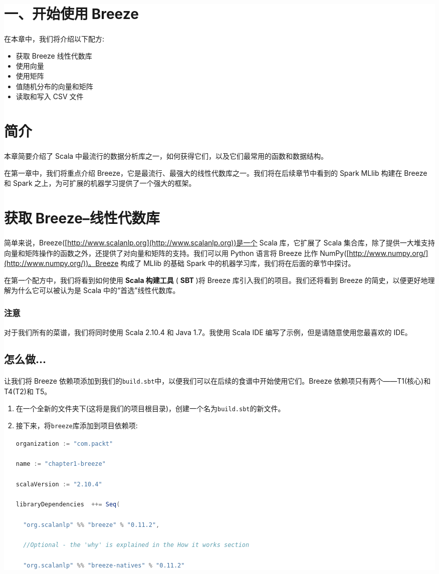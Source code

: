 

# 一、开始使用 Breeze

在本章中，我们将介绍以下配方:

*   获取 Breeze 线性代数库
*   使用向量
*   使用矩阵
*   值随机分布的向量和矩阵
*   读取和写入 CSV 文件

# 简介

本章简要介绍了 Scala 中最流行的数据分析库之一，如何获得它们，以及它们最常用的函数和数据结构。

在第一章中，我们将重点介绍 Breeze，它是最流行、最强大的线性代数库之一。我们将在后续章节中看到的 Spark MLlib 构建在 Breeze 和 Spark 之上，为可扩展的机器学习提供了一个强大的框架。



# 获取 Breeze–线性代数库

简单来说，Breeze([http://www.scalanlp.org](http://www.scalanlp.org))是一个 Scala 库，它扩展了 Scala 集合库，除了提供一大堆支持向量和矩阵操作的函数之外，还提供了对向量和矩阵的支持。我们可以用 Python 语言将 Breeze 比作 NumPy([http://www.numpy.org/](http://www.numpy.org/))。Breeze 构成了 MLlib 的基础 Spark 中的机器学习库，我们将在后面的章节中探讨。

在第一个配方中，我们将看到如何使用 **Scala 构建工具** ( **SBT** )将 Breeze 库引入我们的项目。我们还将看到 Breeze 的简史，以便更好地理解为什么它可以被认为是 Scala 中的“首选”线性代数库。

### 注意

对于我们所有的菜谱，我们将同时使用 Scala 2.10.4 和 Java 1.7。我使用 Scala IDE 编写了示例，但是请随意使用您最喜欢的 IDE。

## 怎么做...

让我们将 Breeze 依赖项添加到我们的`build.sbt`中，以便我们可以在后续的食谱中开始使用它们。Breeze 依赖项只有两个——T1(核心)和 T4(T2)和 T5。

1.  在一个全新的文件夹下(这将是我们的项目根目录)，创建一个名为`build.sbt`的新文件。
2.  接下来，将`breeze`库添加到项目依赖项:

    ```java
    organization := "com.packt"

    name := "chapter1-breeze"

    scalaVersion := "2.10.4"

    libraryDependencies  ++= Seq(

      "org.scalanlp" %% "breeze" % "0.11.2",

      //Optional - the 'why' is explained in the How it works section

      "org.scalanlp" %% "breeze-natives" % "0.11.2"
